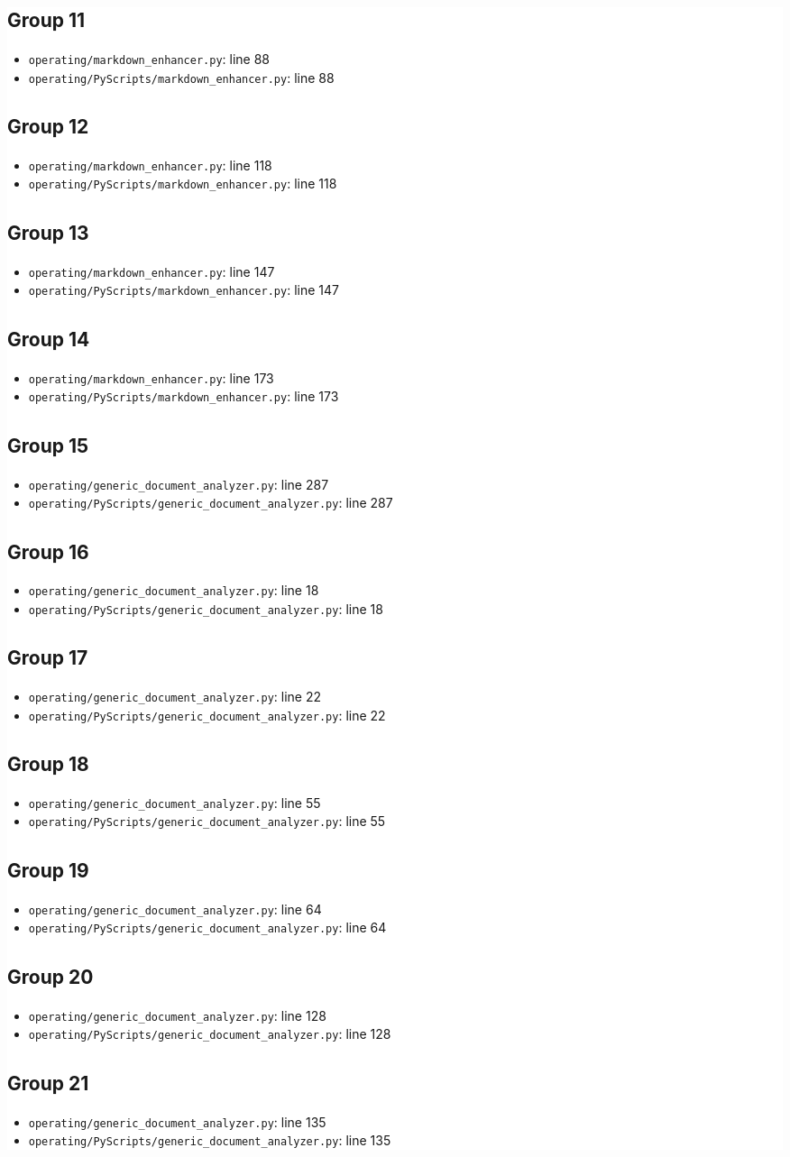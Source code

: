## Group 11
- `operating/markdown_enhancer.py`: line 88
- `operating/PyScripts/markdown_enhancer.py`: line 88

## Group 12
- `operating/markdown_enhancer.py`: line 118
- `operating/PyScripts/markdown_enhancer.py`: line 118

## Group 13
- `operating/markdown_enhancer.py`: line 147
- `operating/PyScripts/markdown_enhancer.py`: line 147

## Group 14
- `operating/markdown_enhancer.py`: line 173
- `operating/PyScripts/markdown_enhancer.py`: line 173

## Group 15
- `operating/generic_document_analyzer.py`: line 287
- `operating/PyScripts/generic_document_analyzer.py`: line 287

## Group 16
- `operating/generic_document_analyzer.py`: line 18
- `operating/PyScripts/generic_document_analyzer.py`: line 18

## Group 17
- `operating/generic_document_analyzer.py`: line 22
- `operating/PyScripts/generic_document_analyzer.py`: line 22

## Group 18
- `operating/generic_document_analyzer.py`: line 55
- `operating/PyScripts/generic_document_analyzer.py`: line 55

## Group 19
- `operating/generic_document_analyzer.py`: line 64
- `operating/PyScripts/generic_document_analyzer.py`: line 64

## Group 20
- `operating/generic_document_analyzer.py`: line 128
- `operating/PyScripts/generic_document_analyzer.py`: line 128

## Group 21
- `operating/generic_document_analyzer.py`: line 135
- `operating/PyScripts/generic_document_analyzer.py`: line 135
